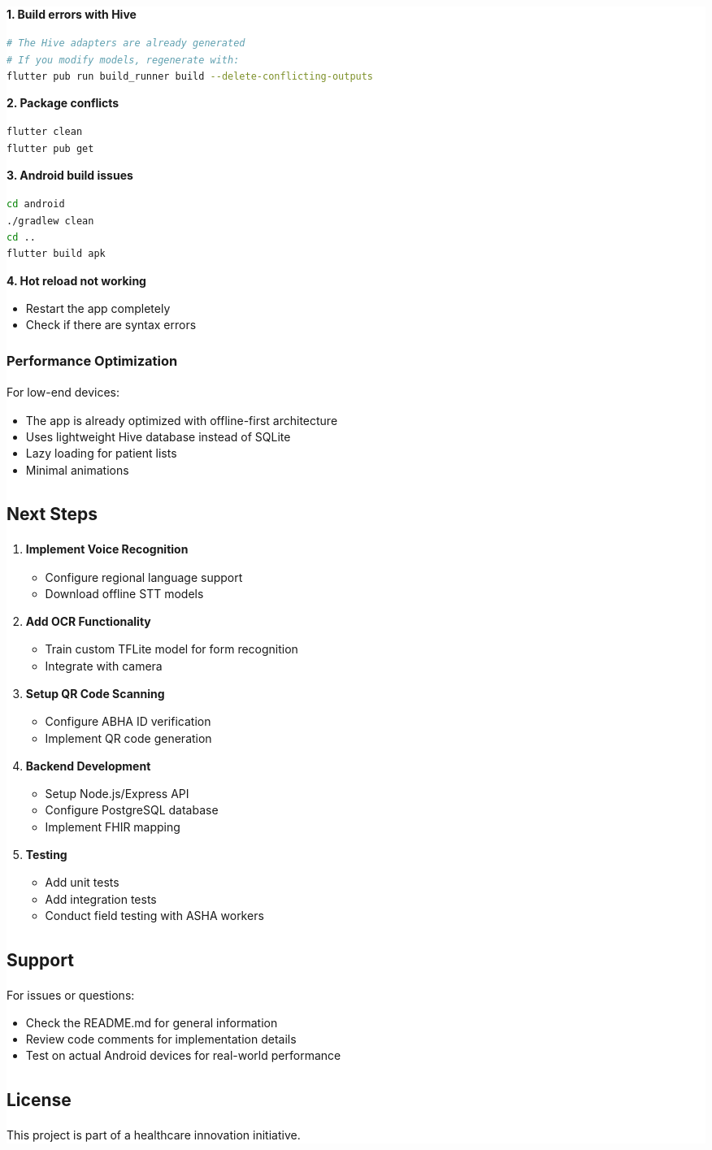 **1. Build errors with Hive**
```bash
# The Hive adapters are already generated
# If you modify models, regenerate with:
flutter pub run build_runner build --delete-conflicting-outputs
```

**2. Package conflicts**
```bash
flutter clean
flutter pub get
```

**3. Android build issues**
```bash
cd android
./gradlew clean
cd ..
flutter build apk
```

**4. Hot reload not working**
- Restart the app completely
- Check if there are syntax errors

### Performance Optimization

For low-end devices:
- The app is already optimized with offline-first architecture
- Uses lightweight Hive database instead of SQLite
- Lazy loading for patient lists
- Minimal animations

## Next Steps

1. **Implement Voice Recognition**
   - Configure regional language support
   - Download offline STT models

2. **Add OCR Functionality**
   - Train custom TFLite model for form recognition
   - Integrate with camera

3. **Setup QR Code Scanning**
   - Configure ABHA ID verification
   - Implement QR code generation

4. **Backend Development**
   - Setup Node.js/Express API
   - Configure PostgreSQL database
   - Implement FHIR mapping

5. **Testing**
   - Add unit tests
   - Add integration tests
   - Conduct field testing with ASHA workers

## Support

For issues or questions:
- Check the README.md for general information
- Review code comments for implementation details
- Test on actual Android devices for real-world performance

## License

This project is part of a healthcare innovation initiative.

